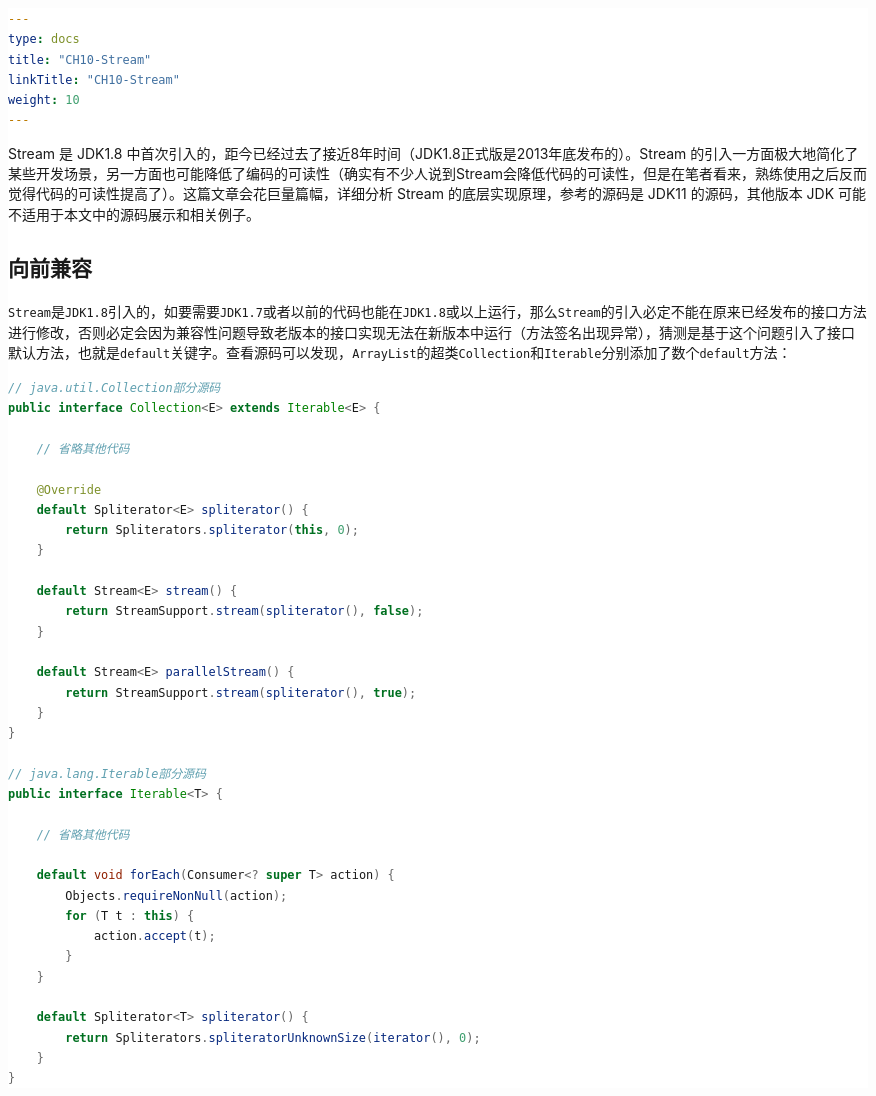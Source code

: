```yaml
---
type: docs
title: "CH10-Stream"
linkTitle: "CH10-Stream"
weight: 10
---
```


Stream 是 JDK1.8 中首次引入的，距今已经过去了接近8年时间（JDK1.8正式版是2013年底发布的）。Stream 的引入一方面极大地简化了某些开发场景，另一方面也可能降低了编码的可读性（确实有不少人说到Stream会降低代码的可读性，但是在笔者看来，熟练使用之后反而觉得代码的可读性提高了）。这篇文章会花巨量篇幅，详细分析 Stream 的底层实现原理，参考的源码是 JDK11 的源码，其他版本 JDK 可能不适用于本文中的源码展示和相关例子。

## 向前兼容

`Stream`是`JDK1.8`引入的，如要需要`JDK1.7`或者以前的代码也能在`JDK1.8`或以上运行，那么`Stream`的引入必定不能在原来已经发布的接口方法进行修改，否则必定会因为兼容性问题导致老版本的接口实现无法在新版本中运行（方法签名出现异常），猜测是基于这个问题引入了接口默认方法，也就是`default`关键字。查看源码可以发现，`ArrayList`的超类`Collection`和`Iterable`分别添加了数个`default`方法：

```java
// java.util.Collection部分源码
public interface Collection<E> extends Iterable<E> {

    // 省略其他代码

    @Override
    default Spliterator<E> spliterator() {
        return Spliterators.spliterator(this, 0);
    }

    default Stream<E> stream() {
        return StreamSupport.stream(spliterator(), false);
    }

    default Stream<E> parallelStream() {
        return StreamSupport.stream(spliterator(), true);
    }
}

// java.lang.Iterable部分源码
public interface Iterable<T> {

    // 省略其他代码

    default void forEach(Consumer<? super T> action) {
        Objects.requireNonNull(action);
        for (T t : this) {
            action.accept(t);
        }
    }

    default Spliterator<T> spliterator() {
        return Spliterators.spliteratorUnknownSize(iterator(), 0);
    }
}
```
